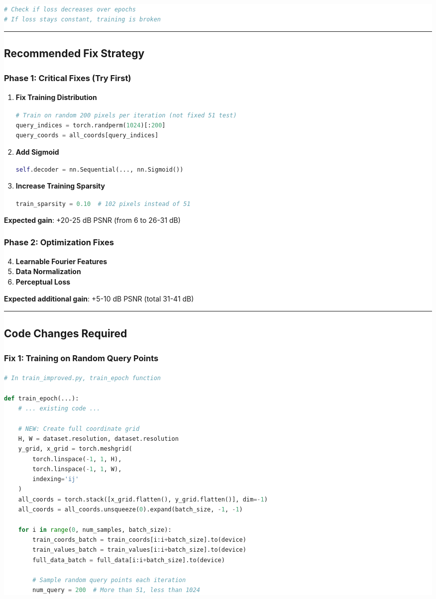 ```python
# Check if loss decreases over epochs
# If loss stays constant, training is broken
```

---

## Recommended Fix Strategy

### Phase 1: Critical Fixes (Try First)

1. **Fix Training Distribution**
   ```python
   # Train on random 200 pixels per iteration (not fixed 51 test)
   query_indices = torch.randperm(1024)[:200]
   query_coords = all_coords[query_indices]
   ```

2. **Add Sigmoid**
   ```python
   self.decoder = nn.Sequential(..., nn.Sigmoid())
   ```

3. **Increase Training Sparsity**
   ```python
   train_sparsity = 0.10  # 102 pixels instead of 51
   ```

**Expected gain**: +20-25 dB PSNR (from 6 to 26-31 dB)

### Phase 2: Optimization Fixes

4. **Learnable Fourier Features**
5. **Data Normalization**
6. **Perceptual Loss**

**Expected additional gain**: +5-10 dB PSNR (total 31-41 dB)

---

## Code Changes Required

### Fix 1: Training on Random Query Points

```python
# In train_improved.py, train_epoch function

def train_epoch(...):
    # ... existing code ...

    # NEW: Create full coordinate grid
    H, W = dataset.resolution, dataset.resolution
    y_grid, x_grid = torch.meshgrid(
        torch.linspace(-1, 1, H),
        torch.linspace(-1, 1, W),
        indexing='ij'
    )
    all_coords = torch.stack([x_grid.flatten(), y_grid.flatten()], dim=-1)
    all_coords = all_coords.unsqueeze(0).expand(batch_size, -1, -1)

    for i in range(0, num_samples, batch_size):
        train_coords_batch = train_coords[i:i+batch_size].to(device)
        train_values_batch = train_values[i:i+batch_size].to(device)
        full_data_batch = full_data[i:i+batch_size].to(device)

        # Sample random query points each iteration
        num_query = 200  # More than 51, less than 1024
```